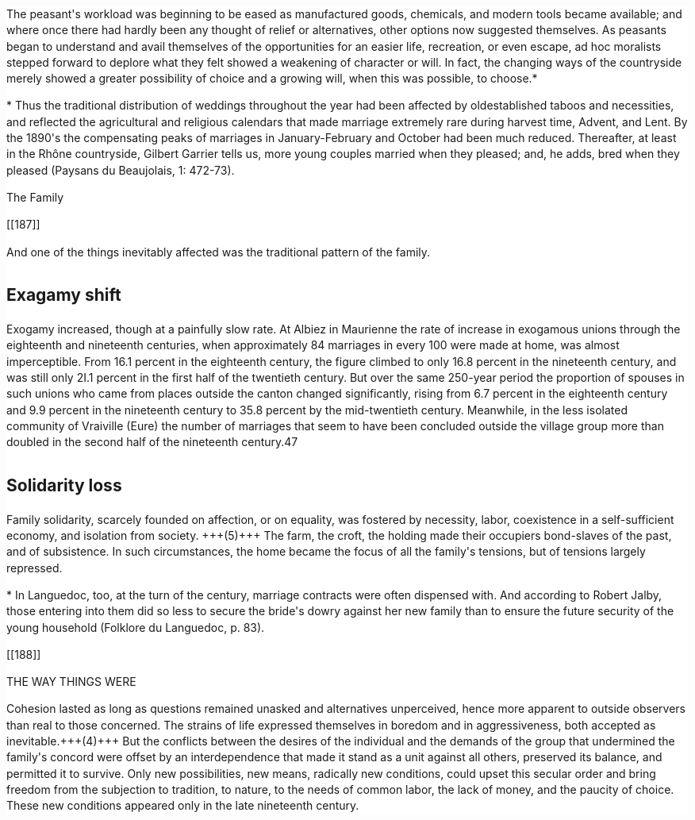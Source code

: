 The peasant's workload was beginning to be eased as manufactured goods, chemicals, and modern tools became available; and where once there had hardly been any thought of relief or alternatives, other options now suggested themselves. As peasants began to understand and avail themselves of the opportunities for an easier life, recreation, or even escape, ad hoc moralists stepped forward to deplore what they felt showed a weakening of character or will. In fact, the changing ways of the countryside merely showed a greater possibility of choice and a growing will, when this was possible, to choose.\* 

\* Thus the traditional distribution of weddings throughout the year had been affected by oldestablished taboos and necessities, and reflected the agricultural and religious calendars that made marriage extremely rare during harvest time, Advent, and Lent. By the 1890's the compensating peaks of marriages in January-February and October had been much reduced. Thereafter, at least in the Rhône countryside, Gilbert Garrier tells us, more young couples married when they pleased; and, he adds, bred when they pleased (Paysans du Beaujolais, 1: 472-73).

The Family 

[[187]]

And one of the things inevitably affected was the traditional pattern of the family. 

## Exagamy shift
Exogamy increased, though at a painfully slow rate. At Albiez in Maurienne the rate of increase in exogamous unions through the eighteenth and nineteenth centuries, when approximately 84 marriages in every 100 were made at home, was almost imperceptible. From 16.1 percent in the eighteenth century, the figure climbed to only 16.8 percent in the nineteenth century, and was still only 2I.1 percent in the first half of the twentieth century. But over the same 250-year period the proportion of spouses in such unions who came from places outside the canton changed significantly, rising from 6.7 percent in the eighteenth century and 9.9 percent in the nineteenth century to 35.8 percent by the mid-twentieth century. Meanwhile, in the less isolated community of Vraiville (Eure) the number of marriages that seem to have been concluded outside the village group more than doubled in the second half of the nineteenth century.47 

## Solidarity loss
Family solidarity, scarcely founded on affection, or on equality, was fostered by necessity, labor, coexistence in a self-sufficient economy, and isolation from society. +++(5)+++ The farm, the croft, the holding made their occupiers bond-slaves of the past, and of subsistence. In such circumstances, the home became the focus of all the family's tensions, but of tensions largely repressed. 



\* In Languedoc, too, at the turn of the century, marriage contracts were often dispensed with. And according to Robert Jalby, those entering into them did so less to secure the bride's dowry against her new family than to ensure the future security of the young household (Folklore du Languedoc, p. 83). 

[[188]]

THE WAY THINGS WERE 

Cohesion lasted as long as questions remained unasked and alternatives unperceived, hence more apparent to outside observers than real to those concerned. The strains of life expressed themselves in boredom and in aggressiveness, both accepted as inevitable.+++(4)+++ But the conflicts between the desires of the individual and the demands of the group that undermined the family's concord were offset by an interdependence that made it stand as a unit against all others, preserved its balance, and permitted it to survive. Only new possibilities, new means, radically new conditions, could upset this secular order and bring freedom from the subjection to tradition, to nature, to the needs of common labor, the lack of money, and the paucity of choice. These new conditions appeared only in the late nineteenth century. 
